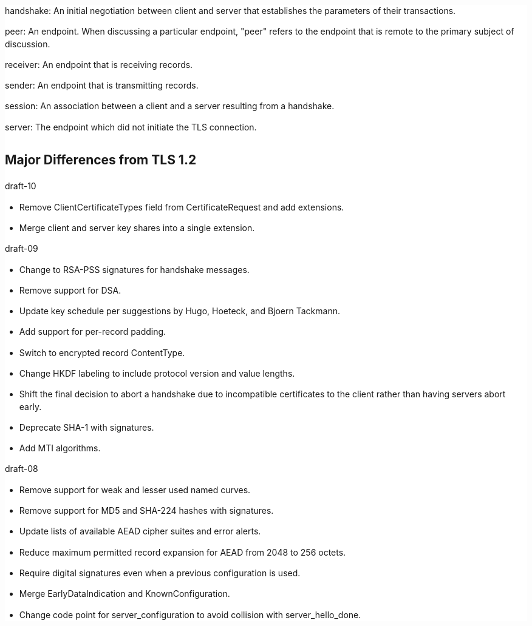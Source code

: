 handshake: An initial negotiation between client and server that establishes the parameters of their transactions.

peer: An endpoint. When discussing a particular endpoint, "peer" refers to the endpoint that is remote to the primary subject of discussion.

receiver: An endpoint that is receiving records.

sender: An endpoint that is transmitting records.

session: An association between a client and a server resulting from a handshake.

server: The endpoint which did not initiate the TLS connection.


##  Major Differences from TLS 1.2


draft-10

- Remove ClientCertificateTypes field from CertificateRequest
  and add extensions.

- Merge client and server key shares into a single extension.


draft-09

- Change to RSA-PSS signatures for handshake messages.

- Remove support for DSA.

- Update key schedule per suggestions by Hugo, Hoeteck, and Bjoern Tackmann.

- Add support for per-record padding.

- Switch to encrypted record ContentType.

- Change HKDF labeling to include protocol version and value lengths.

- Shift the final decision to abort a handshake due to incompatible
  certificates to the client rather than having servers abort early.

- Deprecate SHA-1 with signatures.

- Add MTI algorithms.


draft-08

- Remove support for weak and lesser used named curves.

- Remove support for MD5 and SHA-224 hashes with signatures.

- Update lists of available AEAD cipher suites and error alerts.

- Reduce maximum permitted record expansion for AEAD from 2048 to 256 octets.

- Require digital signatures even when a previous configuration is used.

- Merge EarlyDataIndication and KnownConfiguration.

- Change code point for server_configuration to avoid collision with
  server_hello_done.
